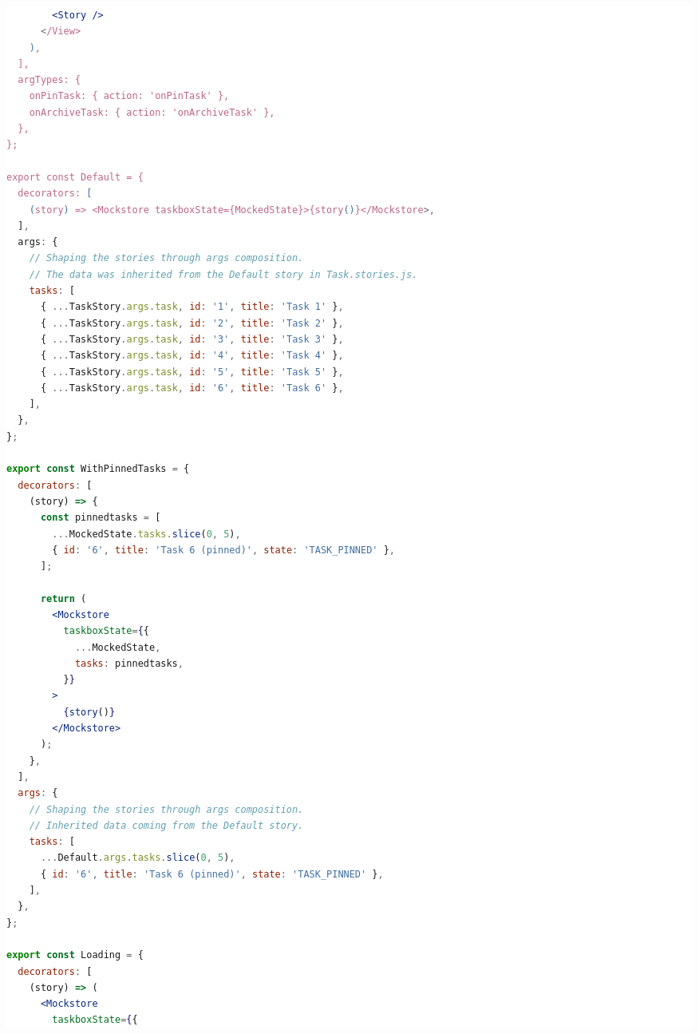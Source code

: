 ```js:title=src/components/TaskList.stories.jsx
        <Story />
      </View>
    ),
  ],
  argTypes: {
    onPinTask: { action: 'onPinTask' },
    onArchiveTask: { action: 'onArchiveTask' },
  },
};

export const Default = {
  decorators: [
    (story) => <Mockstore taskboxState={MockedState}>{story()}</Mockstore>,
  ],
  args: {
    // Shaping the stories through args composition.
    // The data was inherited from the Default story in Task.stories.js.
    tasks: [
      { ...TaskStory.args.task, id: '1', title: 'Task 1' },
      { ...TaskStory.args.task, id: '2', title: 'Task 2' },
      { ...TaskStory.args.task, id: '3', title: 'Task 3' },
      { ...TaskStory.args.task, id: '4', title: 'Task 4' },
      { ...TaskStory.args.task, id: '5', title: 'Task 5' },
      { ...TaskStory.args.task, id: '6', title: 'Task 6' },
    ],
  },
};

export const WithPinnedTasks = {
  decorators: [
    (story) => {
      const pinnedtasks = [
        ...MockedState.tasks.slice(0, 5),
        { id: '6', title: 'Task 6 (pinned)', state: 'TASK_PINNED' },
      ];

      return (
        <Mockstore
          taskboxState={{
            ...MockedState,
            tasks: pinnedtasks,
          }}
        >
          {story()}
        </Mockstore>
      );
    },
  ],
  args: {
    // Shaping the stories through args composition.
    // Inherited data coming from the Default story.
    tasks: [
      ...Default.args.tasks.slice(0, 5),
      { id: '6', title: 'Task 6 (pinned)', state: 'TASK_PINNED' },
    ],
  },
};

export const Loading = {
  decorators: [
    (story) => (
      <Mockstore
        taskboxState={{
```